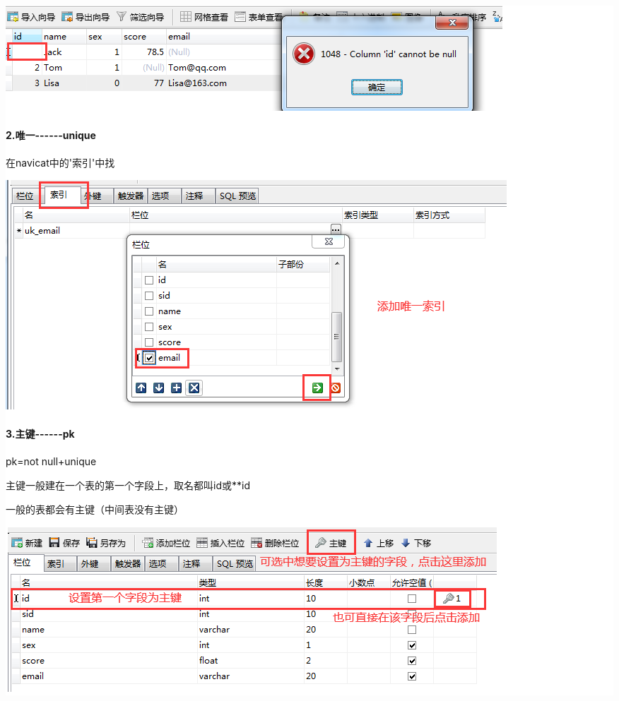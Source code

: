 ![非空](MySQL.assets/非空.png)

#### 2.唯一------unique

在navicat中的'索引'中找

![唯一](MySQL.assets/唯一.png)

#### 3.主键------pk

pk=not null+unique

主键一般建在一个表的第一个字段上，取名都叫id或**id

一般的表都会有主键（中间表没有主键）

![主键1](MySQL.assets/主键1.png)
